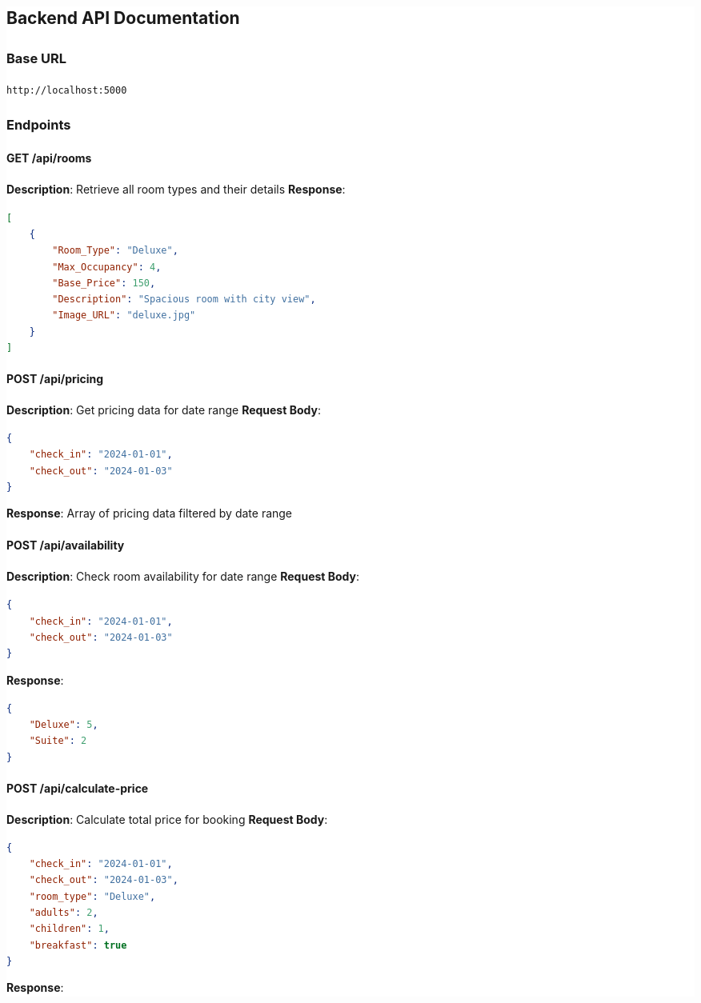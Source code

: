 
## Backend API Documentation

### Base URL
`http://localhost:5000`

### Endpoints

#### GET /api/rooms
**Description**: Retrieve all room types and their details
**Response**:
```json
[
    {
        "Room_Type": "Deluxe",
        "Max_Occupancy": 4,
        "Base_Price": 150,
        "Description": "Spacious room with city view",
        "Image_URL": "deluxe.jpg"
    }
]
```

#### POST /api/pricing
**Description**: Get pricing data for date range
**Request Body**:
```json
{
    "check_in": "2024-01-01",
    "check_out": "2024-01-03"
}
```
**Response**: Array of pricing data filtered by date range

#### POST /api/availability
**Description**: Check room availability for date range
**Request Body**:
```json
{
    "check_in": "2024-01-01",
    "check_out": "2024-01-03"
}
```
**Response**:
```json
{
    "Deluxe": 5,
    "Suite": 2
}
```

#### POST /api/calculate-price
**Description**: Calculate total price for booking
**Request Body**:
```json
{
    "check_in": "2024-01-01",
    "check_out": "2024-01-03",
    "room_type": "Deluxe",
    "adults": 2,
    "children": 1,
    "breakfast": true
}
```
**Response**: